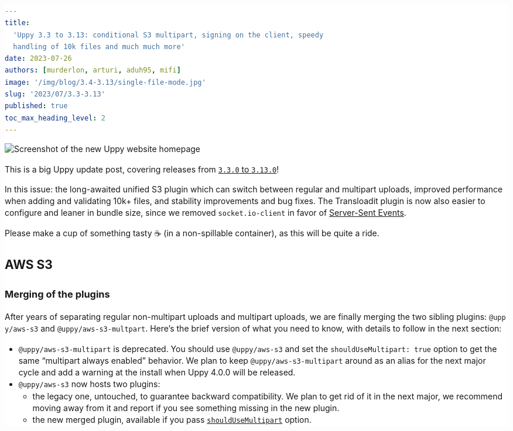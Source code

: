 ```yaml
---
title:
  'Uppy 3.3 to 3.13: conditional S3 multipart, signing on the client, speedy
  handling of 10k files and much much more'
date: 2023-07-26
authors: [murderlon, arturi, aduh95, mifi]
image: '/img/blog/3.4-3.13/single-file-mode.jpg'
slug: '2023/07/3.3-3.13'
published: true
toc_max_heading_level: 2
---
```


<img src="/img/blog/3.4-3.13/single-file-mode.jpg" className="border" alt="Screenshot of the new Uppy website homepage" />

This is a big Uppy update post, covering releases from
[`3.3.0` to `3.13.0`](https://github.com/transloadit/uppy/compare/uppy%403.4.0...uppy%403.13.0)!

In this issue: the long-awaited unified S3 plugin which can switch between
regular and multipart uploads, improved performance when adding and validating
10k+ files, and stability improvements and bug fixes. The Transloadit plugin is
now also easier to configure and leaner in bundle size, since we removed
`socket.io-client` in favor of
[Server-Sent Events](https://developer.mozilla.org/en-US/docs/Web/API/Server-sent_events).

Please make a cup of something tasty ☕️ (in a non-spillable container), as this
will be quite a ride.



## AWS S3

### Merging of the plugins

After years of separating regular non-multipart uploads and multipart uploads,
we are finally merging the two sibling plugins: `@uppy/aws-s3` and
`@uppy/aws-s3-multpart`. Here’s the brief version of what you need to know, with
details to follow in the next section:

- `@uppy/aws-s3-multipart` is deprecated. You should use `@uppy/aws-s3` and set
  the `shouldUseMultipart: true` option to get the same “multipart always
  enabled” behavior. We plan to keep `@uppy/aws-s3-multipart` around as an alias
  for the next major cycle and add a warning at the install when Uppy 4.0.0 will
  be released.
- `@uppy/aws-s3` now hosts two plugins:
  - the legacy one, untouched, to guarantee backward compatibility. We plan to
    get rid of it in the next major, we recommend moving away from it and report
    if you see something missing in the new plugin.
  - the new merged plugin, available if you pass
    [`shouldUseMultipart`](https://uppy.io/docs/aws-s3-multipart/#shouldusemultipartfile)
    option.
